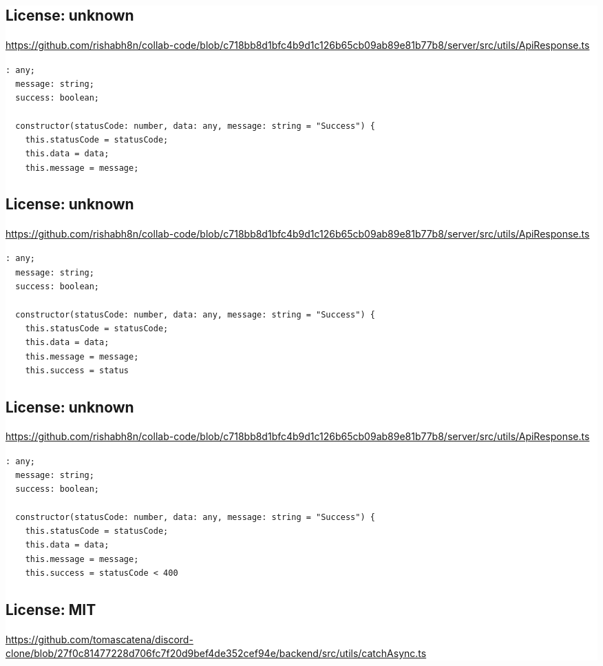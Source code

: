 
## License: unknown
https://github.com/rishabh8n/collab-code/blob/c718bb8d1bfc4b9d1c126b65cb09ab89e81b77b8/server/src/utils/ApiResponse.ts

```
: any;
  message: string;
  success: boolean;

  constructor(statusCode: number, data: any, message: string = "Success") {
    this.statusCode = statusCode;
    this.data = data;
    this.message = message;
```


## License: unknown
https://github.com/rishabh8n/collab-code/blob/c718bb8d1bfc4b9d1c126b65cb09ab89e81b77b8/server/src/utils/ApiResponse.ts

```
: any;
  message: string;
  success: boolean;

  constructor(statusCode: number, data: any, message: string = "Success") {
    this.statusCode = statusCode;
    this.data = data;
    this.message = message;
    this.success = status
```


## License: unknown
https://github.com/rishabh8n/collab-code/blob/c718bb8d1bfc4b9d1c126b65cb09ab89e81b77b8/server/src/utils/ApiResponse.ts

```
: any;
  message: string;
  success: boolean;

  constructor(statusCode: number, data: any, message: string = "Success") {
    this.statusCode = statusCode;
    this.data = data;
    this.message = message;
    this.success = statusCode < 400
```


## License: MIT
https://github.com/tomascatena/discord-clone/blob/27f0c81477228d706fc7f20d9bef4de352cef94e/backend/src/utils/catchAsync.ts
